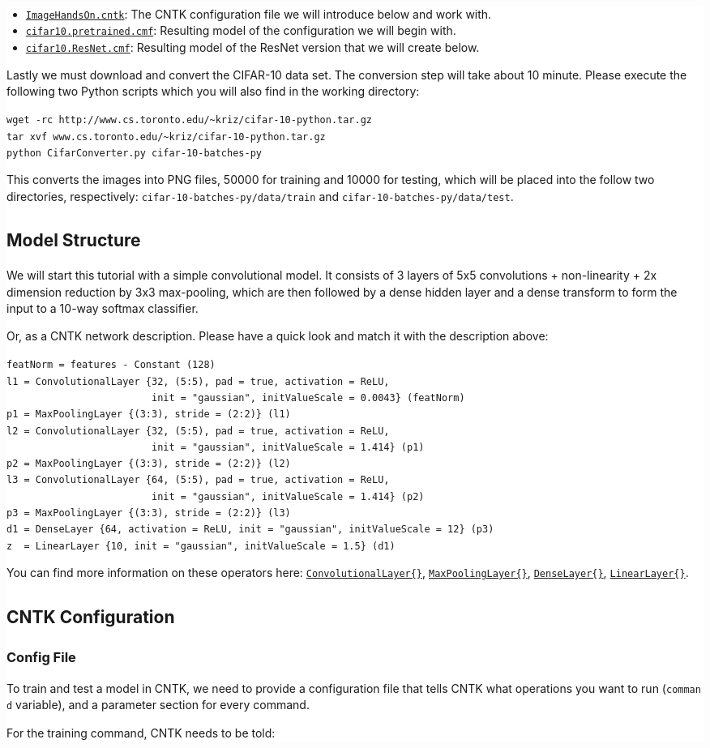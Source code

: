 * [`ImageHandsOn.cntk`](https://github.com/Microsoft/CNTK/blob/master/Tutorials/ImageHandsOn/ImageHandsOn.cntk): The CNTK configuration file we will introduce below and work with.
* [`cifar10.pretrained.cmf`](https://github.com/Microsoft/CNTK/blob/master/Tutorials/ImageHandsOn/cifar10.pretrained.cmf): Resulting model of the configuration we will begin with.
* [`cifar10.ResNet.cmf`](https://github.com/Microsoft/CNTK/blob/master/Tutorials/ImageHandsOn/cifar10.ResNet.cmf): Resulting model of the ResNet version that we will create below.

Lastly we must download and convert the CIFAR-10 data set. The conversion step will take about 10 minute. Please execute the following two Python scripts which you will also find in the working directory:

    wget -rc http://www.cs.toronto.edu/~kriz/cifar-10-python.tar.gz
    tar xvf www.cs.toronto.edu/~kriz/cifar-10-python.tar.gz
    python CifarConverter.py cifar-10-batches-py

This converts the images into PNG files, 50000 for training and 10000 for testing, which will be placed into the follow two directories, respectively: `cifar-10-batches-py/data/train` and `cifar-10-batches-py/data/test`.

## Model Structure

We will start this tutorial with a simple convolutional model. It consists of 3 layers of 5x5 convolutions + non-linearity + 2x dimension reduction by 3x3 max-pooling, which are then followed by a dense hidden layer and a dense transform to form the input to a 10-way softmax classifier.

Or, as a CNTK network description. Please have a quick look and match it with the description above:

    featNorm = features - Constant (128)
    l1 = ConvolutionalLayer {32, (5:5), pad = true, activation = ReLU,
                             init = "gaussian", initValueScale = 0.0043} (featNorm)
    p1 = MaxPoolingLayer {(3:3), stride = (2:2)} (l1)
    l2 = ConvolutionalLayer {32, (5:5), pad = true, activation = ReLU,
                             init = "gaussian", initValueScale = 1.414} (p1)
    p2 = MaxPoolingLayer {(3:3), stride = (2:2)} (l2)
    l3 = ConvolutionalLayer {64, (5:5), pad = true, activation = ReLU,
                             init = "gaussian", initValueScale = 1.414} (p2)
    p3 = MaxPoolingLayer {(3:3), stride = (2:2)} (l3)
    d1 = DenseLayer {64, activation = ReLU, init = "gaussian", initValueScale = 12} (p3)
    z  = LinearLayer {10, init = "gaussian", initValueScale = 1.5} (d1)

You can find more information on these operators here: [`ConvolutionalLayer{}`](./BrainScript-Layers-Reference.md#convolutionallayer), [`MaxPoolingLayer{}`](./BrainScript-Layers-Reference.md#maxpoolinglayer-averagepoolinglayer), [`DenseLayer{}`](./BrainScript-Layers-Reference.md#denselayer-linearlayer),  [`LinearLayer{}`](./BrainScript-Layers-Reference.md#denselayer-linearlayer).

## CNTK Configuration

### Config File

To train and test a model in CNTK, we need to provide a configuration file that tells CNTK what operations you want to run (`command` variable), and a parameter section for every command.

For the training command, CNTK needs to be told:
